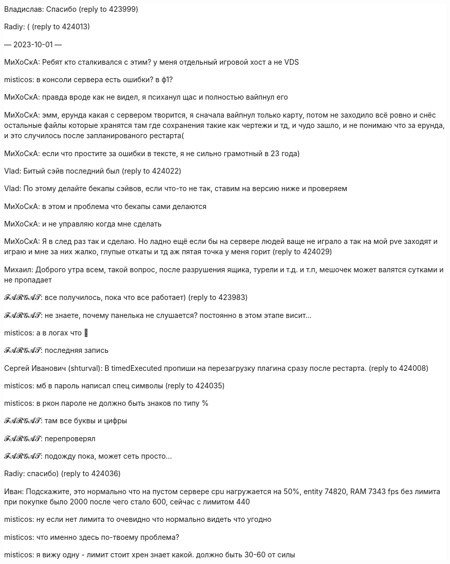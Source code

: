 Владислав: Спасибо (reply to 423999)

Radiy: ( (reply to 424013)

— 2023-10-01 —

МиХоСкА: Ребят кто сталкивался с этим? у меня отдельный игровой хост а не VDS

misticos: в консоли сервера есть ошибки? в ф1?

МиХоСкА: правда вроде как не видел, я психанул щас и полностью вайпнул его

МиХоСкА: эмм, ерунда какая с сервером творится, я сначала вайпнул только карту, потом не заходило всё ровно и снёс остальные файлы которые хранятся там где сохранения такие как чертежи и тд, и чудо зашло, и не понимаю что за ерунда, и это случилось после запланированого рестарта(

МиХоСкА: если что простите за ошибки в тексте, я не сильно грамотный в 23 года)

Vlad: Битый сэйв последний был (reply to 424022)

Vlad: По этому делайте бекапы сэйвов, если что-то не так, ставим на версию ниже и проверяем

МиХоСкА: в этом и проблема что бекапы сами делаются

МиХоСкА: и не управляю когда мне сделать

МиХоСкА: Я в след раз так и сделаю. Но ладно ещё если бы на сервере людей ваще не играло а так на мой pve заходят и играю и мне за них жалко, глупые откаты и тд аж пятая точка у меня горит (reply to 424029)

Михаил: Доброго утра всем, такой вопрос, после разрушения ящика, турели и т.д. и т.п, мешочек может валятся сутками и не пропадает

𝓕𝓐𝓡𝓖𝓐𝓣: все получилось, пока что все работает) (reply to 423983)

𝓕𝓐𝓡𝓖𝓐𝓣: не знаете, почему панелька не слушается? постоянно в этом этапе висит...

misticos: а в логах что 🤔

𝓕𝓐𝓡𝓖𝓐𝓣: последняя запись

Сергей Иванович (shturval): В timedExecuted пропиши на перезагрузку плагина сразу после рестарта. (reply to 424008)

misticos: мб в пароль написал спец символы (reply to 424035)

misticos: в ркон пароле не должно быть знаков по типу %

𝓕𝓐𝓡𝓖𝓐𝓣: там все буквы и цифры

𝓕𝓐𝓡𝓖𝓐𝓣: перепроверял

𝓕𝓐𝓡𝓖𝓐𝓣: подожду пока, может сеть просто...

Radiy: спасибо) (reply to 424036)

Иван: Подскажите, это нормально что на пустом сервере cpu нагружается на 50%, entity 74820, RAM 7343 fps без лимита при покупке было 2000 после чего стало 600, сейчас с лимитом 440

misticos: ну если нет лимита то очевидно что нормально видеть что угодно

misticos: что именно здесь по-твоему проблема?

misticos: я вижу одну - лимит стоит хрен знает какой. должно быть 30-60 от силы
